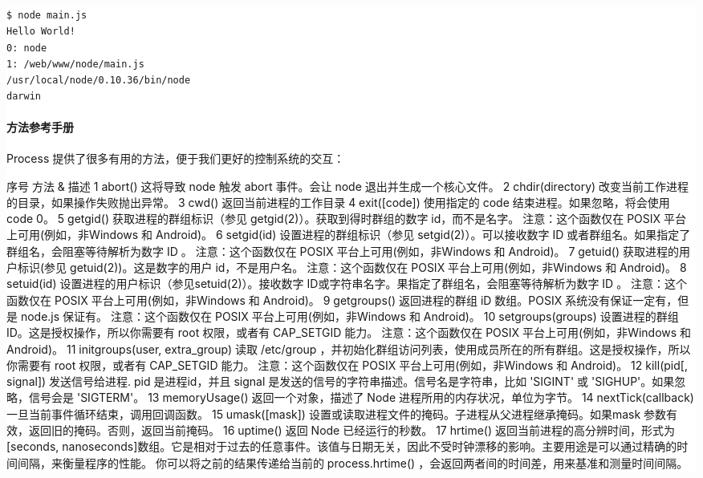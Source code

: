 ```
$ node main.js
Hello World!
0: node
1: /web/www/node/main.js
/usr/local/node/0.10.36/bin/node
darwin
```

#### 方法参考手册
Process 提供了很多有用的方法，便于我们更好的控制系统的交互：

序号	方法 & 描述
1	abort()
这将导致 node 触发 abort 事件。会让 node 退出并生成一个核心文件。
2	chdir(directory)
改变当前工作进程的目录，如果操作失败抛出异常。
3	cwd()
返回当前进程的工作目录
4	exit([code])
使用指定的 code 结束进程。如果忽略，将会使用 code 0。
5	getgid()
获取进程的群组标识（参见 getgid(2)）。获取到得时群组的数字 id，而不是名字。
注意：这个函数仅在 POSIX 平台上可用(例如，非Windows 和 Android)。
6	setgid(id)
设置进程的群组标识（参见 setgid(2)）。可以接收数字 ID 或者群组名。如果指定了群组名，会阻塞等待解析为数字 ID 。
注意：这个函数仅在 POSIX 平台上可用(例如，非Windows 和 Android)。
7	getuid()
获取进程的用户标识(参见 getuid(2))。这是数字的用户 id，不是用户名。
注意：这个函数仅在 POSIX 平台上可用(例如，非Windows 和 Android)。
8	setuid(id)
设置进程的用户标识（参见setuid(2)）。接收数字 ID或字符串名字。果指定了群组名，会阻塞等待解析为数字 ID 。
注意：这个函数仅在 POSIX 平台上可用(例如，非Windows 和 Android)。
9	getgroups()
返回进程的群组 iD 数组。POSIX 系统没有保证一定有，但是 node.js 保证有。
注意：这个函数仅在 POSIX 平台上可用(例如，非Windows 和 Android)。
10	setgroups(groups)
设置进程的群组 ID。这是授权操作，所以你需要有 root 权限，或者有 CAP_SETGID 能力。
注意：这个函数仅在 POSIX 平台上可用(例如，非Windows 和 Android)。
11	initgroups(user, extra_group)
读取 /etc/group ，并初始化群组访问列表，使用成员所在的所有群组。这是授权操作，所以你需要有 root 权限，或者有 CAP_SETGID 能力。
注意：这个函数仅在 POSIX 平台上可用(例如，非Windows 和 Android)。
12	kill(pid[, signal])
发送信号给进程. pid 是进程id，并且 signal 是发送的信号的字符串描述。信号名是字符串，比如 'SIGINT' 或 'SIGHUP'。如果忽略，信号会是 'SIGTERM'。
13	memoryUsage()
返回一个对象，描述了 Node 进程所用的内存状况，单位为字节。
14	nextTick(callback)
一旦当前事件循环结束，调用回调函数。
15	umask([mask])
设置或读取进程文件的掩码。子进程从父进程继承掩码。如果mask 参数有效，返回旧的掩码。否则，返回当前掩码。
16	uptime()
返回 Node 已经运行的秒数。
17	hrtime()
返回当前进程的高分辨时间，形式为 [seconds, nanoseconds]数组。它是相对于过去的任意事件。该值与日期无关，因此不受时钟漂移的影响。主要用途是可以通过精确的时间间隔，来衡量程序的性能。
你可以将之前的结果传递给当前的 process.hrtime() ，会返回两者间的时间差，用来基准和测量时间间隔。
